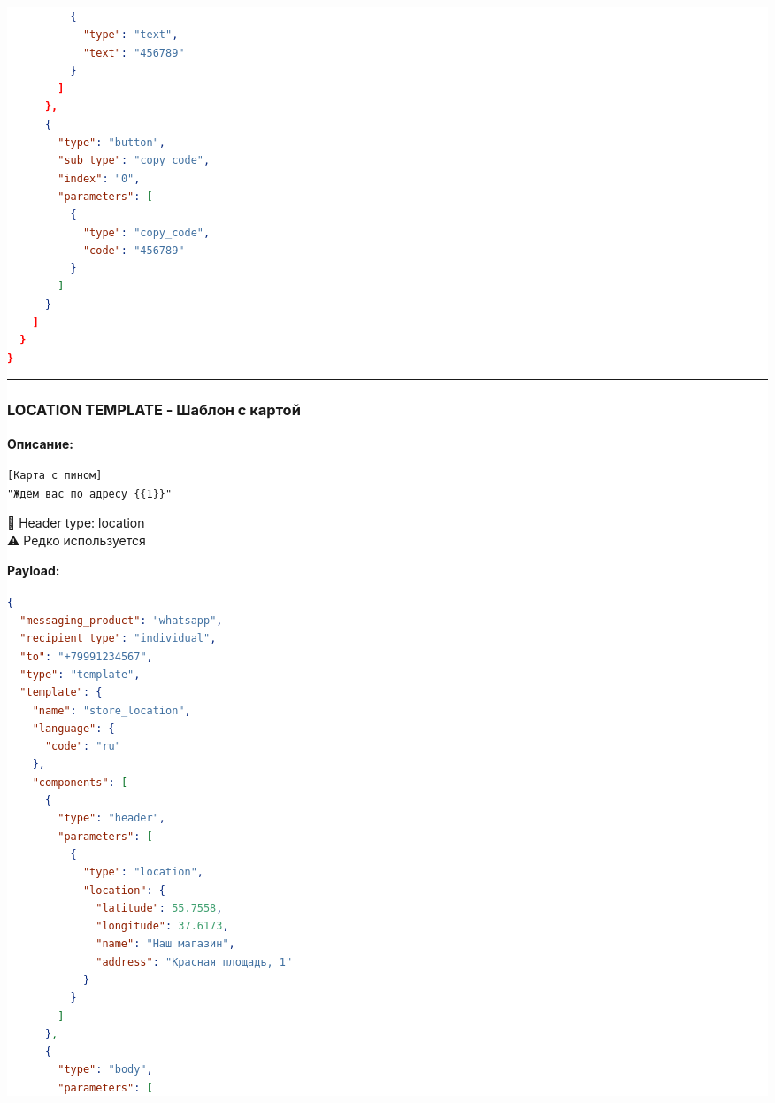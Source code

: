 ```json
          {
            "type": "text",
            "text": "456789"
          }
        ]
      },
      {
        "type": "button",
        "sub_type": "copy_code",
        "index": "0",
        "parameters": [
          {
            "type": "copy_code",
            "code": "456789"
          }
        ]
      }
    ]
  }
}
```

---

### LOCATION TEMPLATE - Шаблон с картой

**Описание:**
```
[Карта с пином]
"Ждём вас по адресу {{1}}"
```
📍 Header type: location  
⚠️ Редко используется

**Payload:**
```json
{
  "messaging_product": "whatsapp",
  "recipient_type": "individual",
  "to": "+79991234567",
  "type": "template",
  "template": {
    "name": "store_location",
    "language": {
      "code": "ru"
    },
    "components": [
      {
        "type": "header",
        "parameters": [
          {
            "type": "location",
            "location": {
              "latitude": 55.7558,
              "longitude": 37.6173,
              "name": "Наш магазин",
              "address": "Красная площадь, 1"
            }
          }
        ]
      },
      {
        "type": "body",
        "parameters": [
```